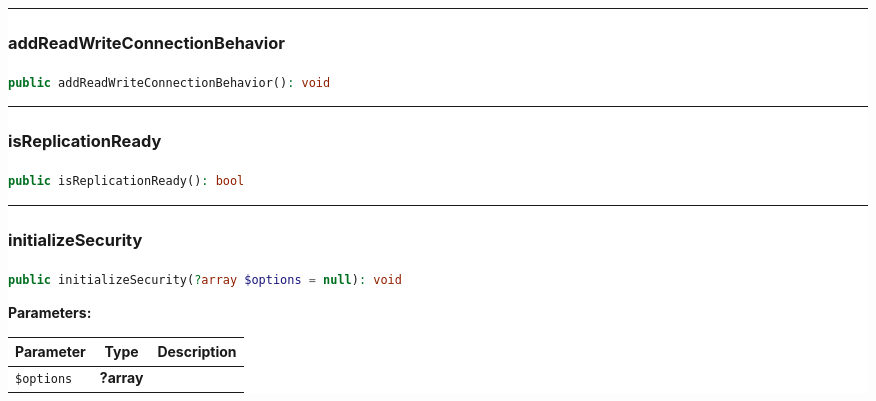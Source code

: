 








***

### addReadWriteConnectionBehavior



```php
public addReadWriteConnectionBehavior(): void
```












***

### isReplicationReady



```php
public isReplicationReady(): bool
```












***

### initializeSecurity



```php
public initializeSecurity(?array $options = null): void
```








**Parameters:**

| Parameter | Type | Description |
|-----------|------|-------------|
| `$options` | **?array** |  |
